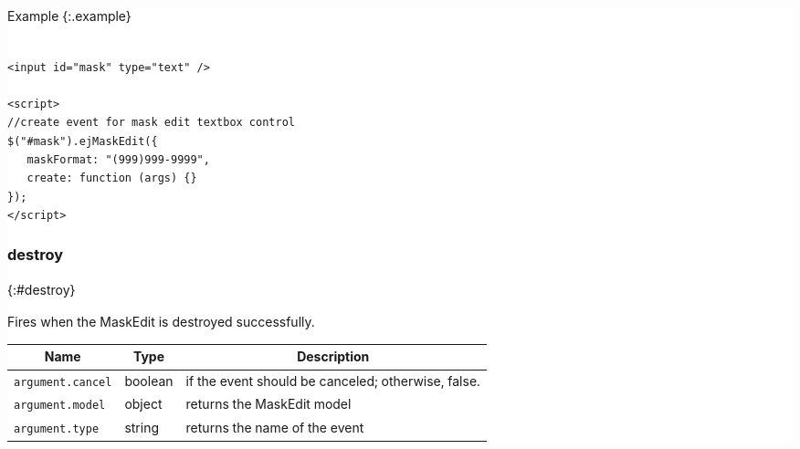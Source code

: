 


Example
{:.example}

<pre class="prettyprint">
<code> 
&lt;input id="mask" type="text" /&gt; 
 
&lt;script&gt;
//create event for mask edit textbox control
$("#mask").ejMaskEdit({
   maskFormat: "(999)999-9999",
   create: function (args) {}
}); 
&lt;/script&gt;          </code>
</pre>






### destroy
{:#destroy}








Fires when the MaskEdit is destroyed successfully.

<table class="params">
<thead>
<tr>
<th>Name</th>
<th>Type</th>
<th class="last">Description</th>
</tr>
</thead>
<tbody>
<tr>
<td class="name"><code>argument.cancel</code></td>
<td class="type"><span class="param-type">boolean</span></td>
<td class="description last">if the event should be canceled; otherwise, false.</td>
</tr>
<tr>
<td class="name"><code>argument.model</code></td>
<td class="type"><span class="param-type">object</span></td>
<td class="description last">returns the MaskEdit model</td>
</tr>
<tr>
<td class="name"><code>argument.type</code></td>
<td class="type"><span class="param-type">string</span></td>
<td class="description last">returns the name of the event</td>
</tr>
</tbody>
</table>
